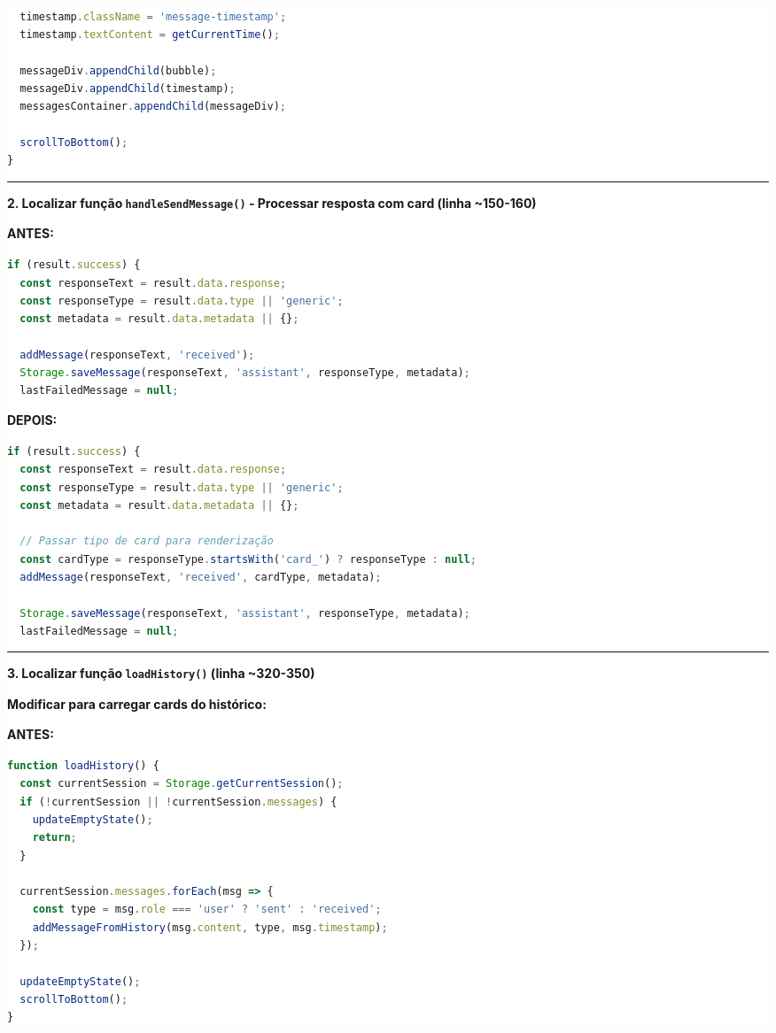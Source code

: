 ```javascript
  timestamp.className = 'message-timestamp';
  timestamp.textContent = getCurrentTime();

  messageDiv.appendChild(bubble);
  messageDiv.appendChild(timestamp);
  messagesContainer.appendChild(messageDiv);

  scrollToBottom();
}
```

---

**2. Localizar função `handleSendMessage()` - Processar resposta com card (linha ~150-160)**

**ANTES:**
```javascript
if (result.success) {
  const responseText = result.data.response;
  const responseType = result.data.type || 'generic';
  const metadata = result.data.metadata || {};

  addMessage(responseText, 'received');
  Storage.saveMessage(responseText, 'assistant', responseType, metadata);
  lastFailedMessage = null;
```

**DEPOIS:**
```javascript
if (result.success) {
  const responseText = result.data.response;
  const responseType = result.data.type || 'generic';
  const metadata = result.data.metadata || {};

  // Passar tipo de card para renderização
  const cardType = responseType.startsWith('card_') ? responseType : null;
  addMessage(responseText, 'received', cardType, metadata);

  Storage.saveMessage(responseText, 'assistant', responseType, metadata);
  lastFailedMessage = null;
```

---

**3. Localizar função `loadHistory()` (linha ~320-350)**

**Modificar para carregar cards do histórico:**

**ANTES:**
```javascript
function loadHistory() {
  const currentSession = Storage.getCurrentSession();
  if (!currentSession || !currentSession.messages) {
    updateEmptyState();
    return;
  }

  currentSession.messages.forEach(msg => {
    const type = msg.role === 'user' ? 'sent' : 'received';
    addMessageFromHistory(msg.content, type, msg.timestamp);
  });

  updateEmptyState();
  scrollToBottom();
}
```
